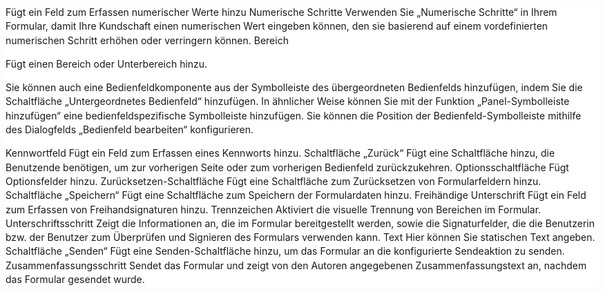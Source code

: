    <td>Fügt ein Feld zum Erfassen numerischer Werte hinzu</td>
  </tr>
  <tr>
   <td>Numerische Schritte</td>
   <td>Verwenden Sie „Numerische Schritte“ in Ihrem Formular, damit Ihre Kundschaft einen numerischen Wert eingeben können, den sie basierend auf einem vordefinierten numerischen Schritt erhöhen oder verringern können.</td>
  </tr>
  <tr>
   <td>Bereich</td>
   <td><p>Fügt einen Bereich oder Unterbereich hinzu.</p> <p>Sie können auch eine Bedienfeldkomponente aus der Symbolleiste des übergeordneten Bedienfelds hinzufügen, indem Sie die Schaltfläche <span class="uicontrol">„Untergeordnetes Bedienfeld“</code> hinzufügen. In ähnlicher Weise können Sie mit der Funktion <span class="uicontrol">„Panel-Symbolleiste hinzufügen“ eine bedienfeldspezifische Symbolleiste</code> hinzufügen. Sie können die Position der Bedienfeld-Symbolleiste mithilfe des Dialogfelds „Bedienfeld bearbeiten“ konfigurieren.</p> </td>
  </tr>
  <tr>
   <td>Kennwortfeld</td>
   <td>Fügt ein Feld zum Erfassen eines Kennworts hinzu.</td>
  </tr>
  <tr>
   <td>Schaltfläche „Zurück“</td>
   <td>Fügt eine Schaltfläche hinzu, die Benutzende benötigen, um zur vorherigen Seite oder zum vorherigen Bedienfeld zurückzukehren.</td>
  </tr>
  <tr>
   <td>Optionsschaltfläche</td>
   <td>Fügt Optionsfelder hinzu.</td>
  </tr>
  <tr>
   <td>Zurücksetzen-Schaltfläche</td>
   <td>Fügt eine Schaltfläche zum Zurücksetzen von Formularfeldern hinzu.</td>
  </tr>
  <tr>
   <td>Schaltfläche „Speichern“</td>
   <td>Fügt eine Schaltfläche zum Speichern der Formulardaten hinzu.</td>
  </tr>
  <tr>
   <td>Freihändige Unterschrift</td>
   <td>Fügt ein Feld zum Erfassen von Freihandsignaturen hinzu.</td>
  </tr>
  <tr>
   <td>Trennzeichen</td>
   <td>Aktiviert die visuelle Trennung von Bereichen im Formular.</td>
  </tr>
  <tr>
   <td>Unterschriftsschritt</td>
   <td>Zeigt die Informationen an, die im Formular bereitgestellt werden, sowie die Signaturfelder, die die Benutzerin bzw. der Benutzer zum Überprüfen und Signieren des Formulars verwenden kann.</td>
  </tr>
  <tr>
   <td>Text</td>
   <td>Hier können Sie statischen Text angeben.</td>
  </tr>
  <tr>
   <td>Schaltfläche „Senden“</td>
   <td>Fügt eine Senden-Schaltfläche hinzu, um das Formular an die konfigurierte Sendeaktion zu senden.</td>
  </tr>
  <tr>
   <td>Zusammenfassungsschritt</td>
   <td>Sendet das Formular und zeigt von den Autoren angegebenen Zusammenfassungstext an, nachdem das Formular gesendet wurde. </td>